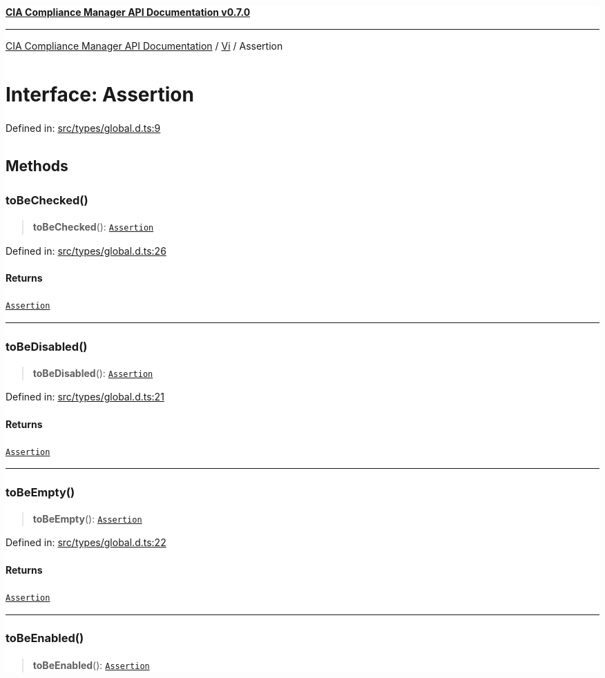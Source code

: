 [**CIA Compliance Manager API Documentation v0.7.0**](../../../README.md)

***

[CIA Compliance Manager API Documentation](../../../globals.md) / [Vi](../README-1.md) / Assertion

# Interface: Assertion

Defined in: [src/types/global.d.ts:9](https://github.com/Hack23/cia-compliance-manager/blob/main/src/types/global.d.ts#L9)

## Methods

### toBeChecked()

> **toBeChecked**(): [`Assertion`](Assertion.md)

Defined in: [src/types/global.d.ts:26](https://github.com/Hack23/cia-compliance-manager/blob/main/src/types/global.d.ts#L26)

#### Returns

[`Assertion`](Assertion.md)

***

### toBeDisabled()

> **toBeDisabled**(): [`Assertion`](Assertion.md)

Defined in: [src/types/global.d.ts:21](https://github.com/Hack23/cia-compliance-manager/blob/main/src/types/global.d.ts#L21)

#### Returns

[`Assertion`](Assertion.md)

***

### toBeEmpty()

> **toBeEmpty**(): [`Assertion`](Assertion.md)

Defined in: [src/types/global.d.ts:22](https://github.com/Hack23/cia-compliance-manager/blob/main/src/types/global.d.ts#L22)

#### Returns

[`Assertion`](Assertion.md)

***

### toBeEnabled()

> **toBeEnabled**(): [`Assertion`](Assertion.md)
